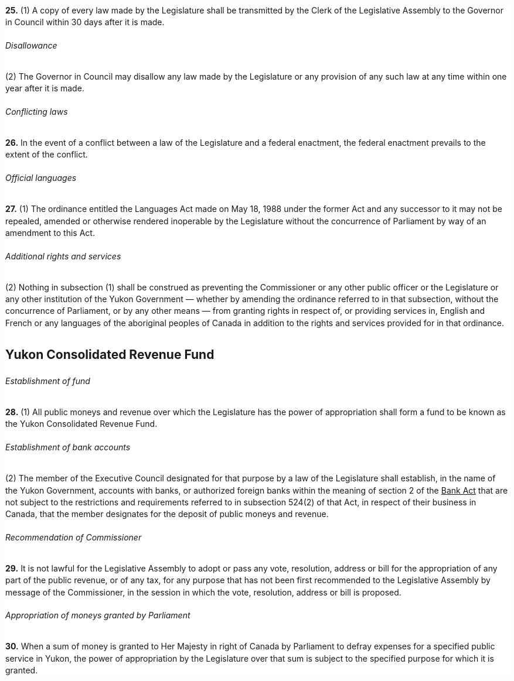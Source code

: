 **25.** (1) A copy of every law made by the Legislature shall be transmitted by the Clerk of the Legislative Assembly to the Governor in Council within 30 days after it is made.

###### Disallowance

(2) The Governor in Council may disallow any law made by the Legislature or any provision of any such law at any time within one year after it is made.

###### Conflicting laws

**26.** In the event of a conflict between a law of the Legislature and a federal enactment, the federal enactment prevails to the extent of the conflict.

###### Official languages

**27.** (1) The ordinance entitled the Languages Act made on May 18, 1988 under the former Act and any successor to it may not be repealed, amended or otherwise rendered inoperable by the Legislature without the concurrence of Parliament by way of an amendment to this Act.

###### Additional rights and services

(2) Nothing in subsection (1) shall be construed as preventing the Commissioner or any other public officer or the Legislature or any other institution of the Yukon Government — whether by amending the ordinance referred to in that subsection, without the concurrence of Parliament, or by any other means — from granting rights in respect of, or providing services in, English and French or any languages of the aboriginal peoples of Canada in addition to the rights and services provided for in that ordinance.

## Yukon Consolidated Revenue Fund

###### Establishment of fund

**28.** (1) All public moneys and revenue over which the Legislature has the power of appropriation shall form a fund to be known as the Yukon Consolidated Revenue Fund.

###### Establishment of bank accounts

(2) The member of the Executive Council designated for that purpose by a law of the Legislature shall establish, in the name of the Yukon Government, accounts with banks, or authorized foreign banks within the meaning of section 2 of the [Bank Act](/canada/eng/acts/B/B-1.01.md) that are not subject to the restrictions and requirements referred to in subsection 524(2) of that Act, in respect of their business in Canada, that the member designates for the deposit of public moneys and revenue.

###### Recommendation of Commissioner

**29.** It is not lawful for the Legislative Assembly to adopt or pass any vote, resolution, address or bill for the appropriation of any part of the public revenue, or of any tax, for any purpose that has not been first recommended to the Legislative Assembly by message of the Commissioner, in the session in which the vote, resolution, address or bill is proposed.

###### Appropriation of moneys granted by Parliament

**30.** When a sum of money is granted to Her Majesty in right of Canada by Parliament to defray expenses for a specified public service in Yukon, the power of appropriation by the Legislature over that sum is subject to the specified purpose for which it is granted.
